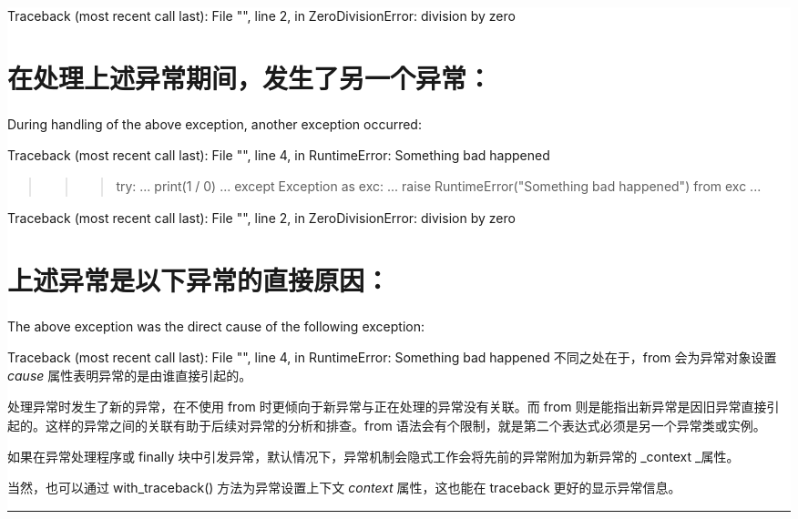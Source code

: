 
Traceback (most recent call last):
  File "<stdin>", line 2, in <module>
ZeroDivisionError: division by zero

#  在处理上述异常期间，发生了另一个异常：
During handling of the above exception, another exception occurred:

Traceback (most recent call last):
  File "<stdin>", line 4, in <module>
RuntimeError: Something bad happened
>>> try:
>>> ...     print(1 / 0)
>>> ... except Exception as exc:
>>> ...     raise RuntimeError("Something bad happened") from exc
>>> ...

Traceback (most recent call last):
  File "<stdin>", line 2, in <module>
ZeroDivisionError: division by zero

# 上述异常是以下异常的直接原因：
The above exception was the direct cause of the following exception:

Traceback (most recent call last):
  File "<stdin>", line 4, in <module>
RuntimeError: Something bad happened
不同之处在于，from 会为异常对象设置 _cause_ 属性表明异常的是由谁直接引起的。

处理异常时发生了新的异常，在不使用 from 时更倾向于新异常与正在处理的异常没有关联。而 from 则是能指出新异常是因旧异常直接引起的。这样的异常之间的关联有助于后续对异常的分析和排查。from 语法会有个限制，就是第二个表达式必须是另一个异常类或实例。

如果在异常处理程序或 finally 块中引发异常，默认情况下，异常机制会隐式工作会将先前的异常附加为新异常的 _context _属性。

当然，也可以通过 with_traceback() 方法为异常设置上下文 _context_ 属性，这也能在 traceback 更好的显示异常信息。

<hr />
